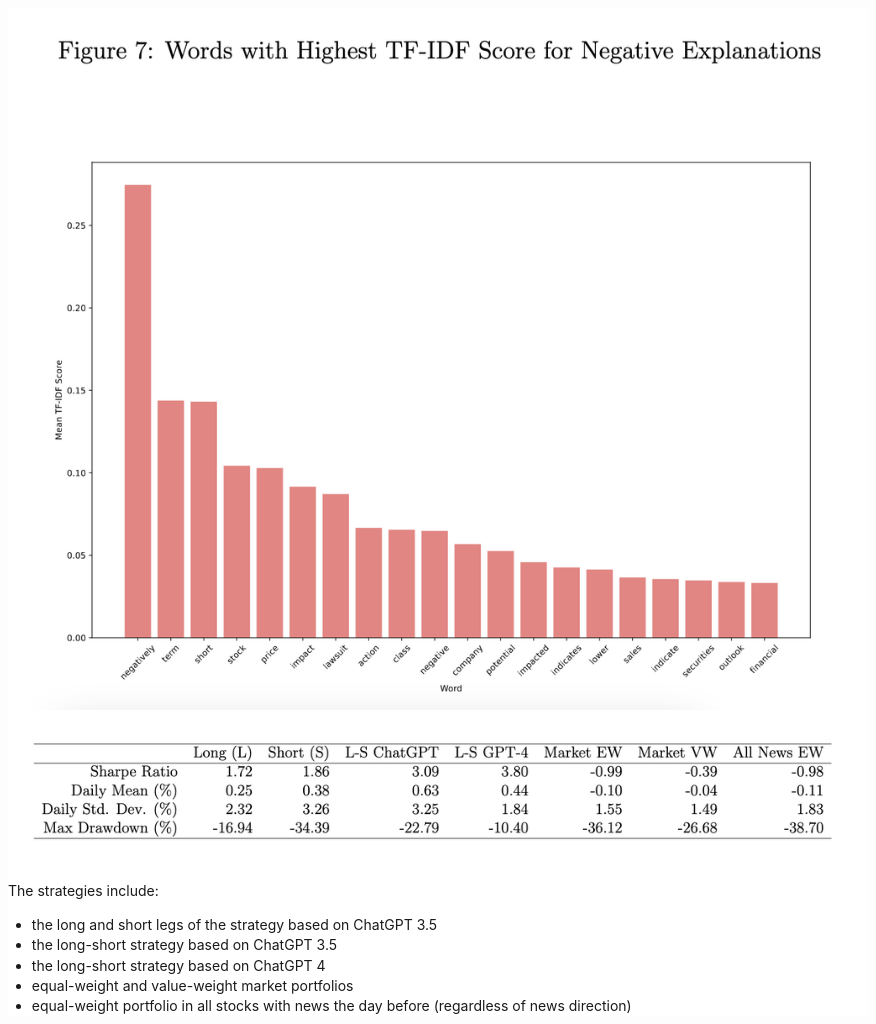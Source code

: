 ![image-20240328163709023](.notes-images/image-20240328163709023.png)

![image-20240328163854153](.notes-images/image-20240328163854153.png)

The strategies include:

- the long and short legs of the strategy based on ChatGPT 3.5
- the long-short strategy based on ChatGPT 3.5
- the long-short strategy based on ChatGPT 4
- equal-weight and value-weight market portfolios
- equal-weight portfolio in all stocks with news the day before (regardless of news direction)
